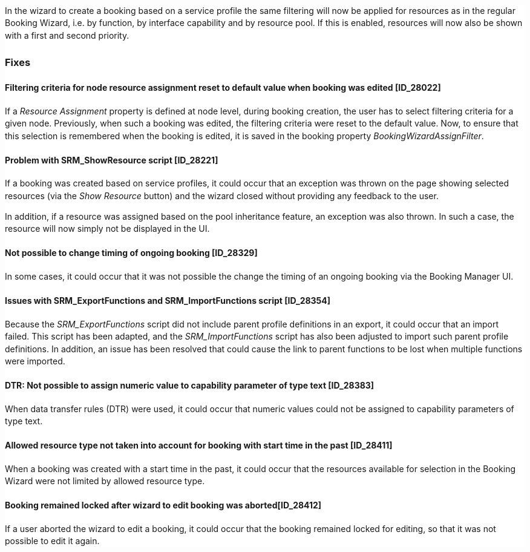 In the wizard to create a booking based on a service profile the same filtering will now be applied for resources as in the regular Booking Wizard, i.e. by function, by interface capability and by resource pool. If this is enabled, resources will now also be shown with a first and second priority.

### Fixes

#### Filtering criteria for node resource assignment reset to default value when booking was edited \[ID_28022\]

If a *Resource Assignment* property is defined at node level, during booking creation, the user has to select filtering criteria for a given node. Previously, when such a booking was edited, the filtering criteria were reset to the default value. Now, to ensure that this selection is remembered when the booking is edited, it is saved in the booking property *BookingWizardAssignFilter*.

#### Problem with SRM_ShowResource script \[ID_28221\]

If a booking was created based on service profiles, it could occur that an exception was thrown on the page showing selected resources (via the *Show Resource* button) and the wizard closed without providing any feedback to the user.

In addition, if a resource was assigned based on the pool inheritance feature, an exception was also thrown. In such a case, the resource will now simply not be displayed in the UI.

#### Not possible to change timing of ongoing booking \[ID_28329\]

In some cases, it could occur that it was not possible the change the timing of an ongoing booking via the Booking Manager UI.

#### Issues with SRM_ExportFunctions and SRM_ImportFunctions script \[ID_28354\]

Because the *SRM_ExportFunctions* script did not include parent profile definitions in an export, it could occur that an import failed. This script has been adapted, and the *SRM_ImportFunctions* script has also been adjusted to import such parent profile definitions. In addition, an issue has been resolved that could cause the link to parent functions to be lost when multiple functions were imported.

#### DTR: Not possible to assign numeric value to capability parameter of type text \[ID_28383\]

When data transfer rules (DTR) were used, it could occur that numeric values could not be assigned to capability parameters of type text.

#### Allowed resource type not taken into account for booking with start time in the past \[ID_28411\]

When a booking was created with a start time in the past, it could occur that the resources available for selection in the Booking Wizard were not limited by allowed resource type.

#### Booking remained locked after wizard to edit booking was aborted\[ID_28412\]

If a user aborted the wizard to edit a booking, it could occur that the booking remained locked for editing, so that it was not possible to edit it again.
